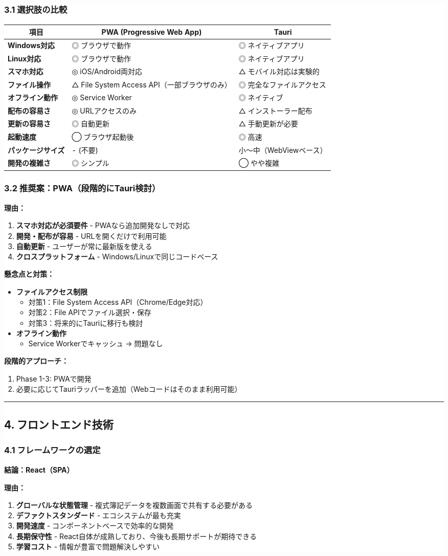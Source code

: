 ### 3.1 選択肢の比較

| 項目 | PWA (Progressive Web App) | Tauri |
|------|---------------------------|-------|
| **Windows対応** | ◎ ブラウザで動作 | ◎ ネイティブアプリ |
| **Linux対応** | ◎ ブラウザで動作 | ◎ ネイティブアプリ |
| **スマホ対応** | ◎ iOS/Android両対応 | △ モバイル対応は実験的 |
| **ファイル操作** | △ File System Access API（一部ブラウザのみ） | ◎ 完全なファイルアクセス |
| **オフライン動作** | ◎ Service Worker | ◎ ネイティブ |
| **配布の容易さ** | ◎ URLアクセスのみ | △ インストーラー配布 |
| **更新の容易さ** | ◎ 自動更新 | △ 手動更新が必要 |
| **起動速度** | ◯ ブラウザ起動後 | ◎ 高速 |
| **パッケージサイズ** | - (不要) | 小〜中（WebViewベース） |
| **開発の複雑さ** | ◎ シンプル | ◯ やや複雑 |

### 3.2 推奨案：**PWA（段階的にTauri検討）**

**理由：**
1. **スマホ対応が必須要件** - PWAなら追加開発なしで対応
2. **開発・配布が容易** - URLを開くだけで利用可能
3. **自動更新** - ユーザーが常に最新版を使える
4. **クロスプラットフォーム** - Windows/Linuxで同じコードベース

**懸念点と対策：**
- **ファイルアクセス制限**
  - 対策1：File System Access API（Chrome/Edge対応）
  - 対策2：File APIでファイル選択・保存
  - 対策3：将来的にTauriに移行も検討
- **オフライン動作**
  - Service Workerでキャッシュ → 問題なし

**段階的アプローチ：**
1. Phase 1-3: PWAで開発
2. 必要に応じてTauriラッパーを追加（Webコードはそのまま利用可能）

---

## 4. フロントエンド技術

### 4.1 フレームワークの選定

**結論：React（SPA）**

**理由：**
1. **グローバルな状態管理** - 複式簿記データを複数画面で共有する必要がある
2. **デファクトスタンダード** - エコシステムが最も充実
3. **開発速度** - コンポーネントベースで効率的な開発
4. **長期保守性** - React自体が成熟しており、今後も長期サポートが期待できる
5. **学習コスト** - 情報が豊富で問題解決しやすい
